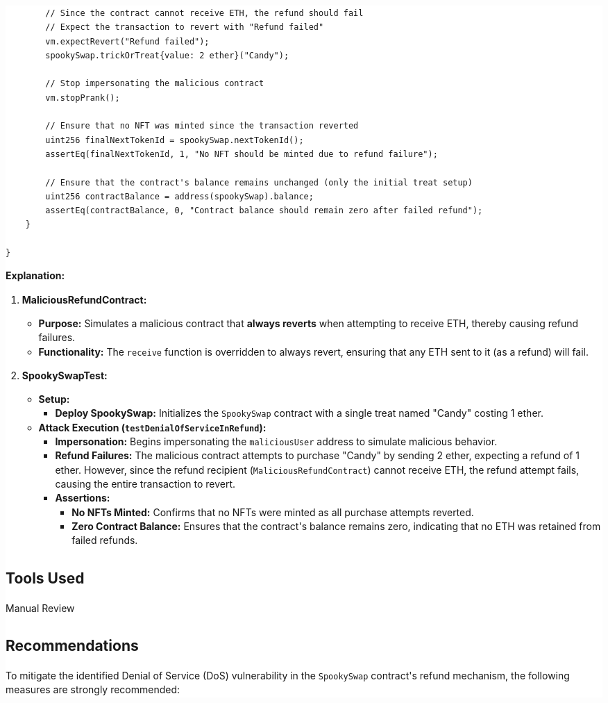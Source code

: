 ```Solidity
        // Since the contract cannot receive ETH, the refund should fail
        // Expect the transaction to revert with "Refund failed"
        vm.expectRevert("Refund failed");
        spookySwap.trickOrTreat{value: 2 ether}("Candy");

        // Stop impersonating the malicious contract
        vm.stopPrank();

        // Ensure that no NFT was minted since the transaction reverted
        uint256 finalNextTokenId = spookySwap.nextTokenId();
        assertEq(finalNextTokenId, 1, "No NFT should be minted due to refund failure");

        // Ensure that the contract's balance remains unchanged (only the initial treat setup)
        uint256 contractBalance = address(spookySwap).balance;
        assertEq(contractBalance, 0, "Contract balance should remain zero after failed refund");
    }

}

```

**Explanation:**

1. **MaliciousRefundContract:**
   * **Purpose:** Simulates a malicious contract that **always reverts** when attempting to receive ETH, thereby causing refund failures.
   * **Functionality:** The `receive` function is overridden to always revert, ensuring that any ETH sent to it (as a refund) will fail.

2. **SpookySwapTest:**
   * **Setup:**
     * **Deploy SpookySwap:** Initializes the `SpookySwap` contract with a single treat named "Candy" costing 1 ether.
   * **Attack Execution (`testDenialOfServiceInRefund`):**
     * **Impersonation:** Begins impersonating the `maliciousUser` address to simulate malicious behavior.
     * **Refund Failures:** The malicious contract attempts to purchase "Candy" by sending 2 ether, expecting a refund of 1 ether. However, since the refund recipient (`MaliciousRefundContract`) cannot receive ETH, the refund attempt fails, causing the entire transaction to revert.
     * **Assertions:**
       * **No NFTs Minted:** Confirms that no NFTs were minted as all purchase attempts reverted.
       * **Zero Contract Balance:** Ensures that the contract's balance remains zero, indicating that no ETH was retained from failed refunds.

## Tools Used

Manual Review

## Recommendations

To mitigate the identified Denial of Service (DoS) vulnerability in the `SpookySwap` contract's refund mechanism, the following measures are strongly recommended:
